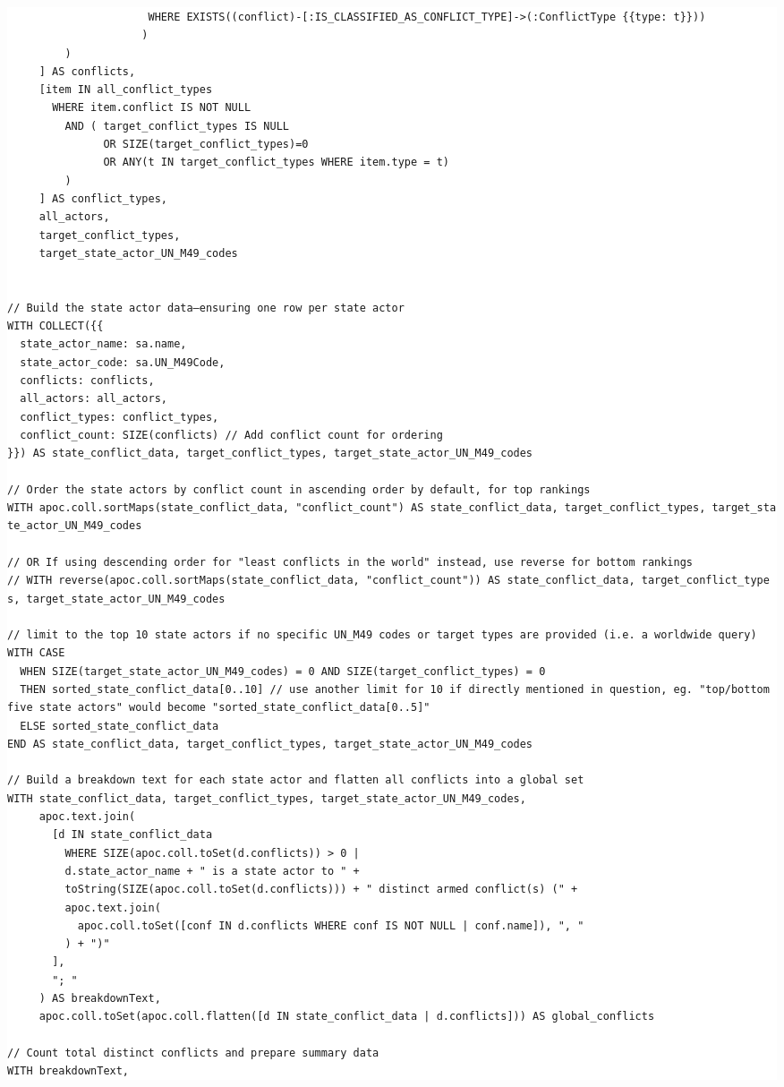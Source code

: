 ```
                      WHERE EXISTS((conflict)-[:IS_CLASSIFIED_AS_CONFLICT_TYPE]->(:ConflictType {{type: t}}))
                     )
         )
     ] AS conflicts,
     [item IN all_conflict_types 
       WHERE item.conflict IS NOT NULL 
         AND ( target_conflict_types IS NULL 
               OR SIZE(target_conflict_types)=0 
               OR ANY(t IN target_conflict_types WHERE item.type = t)
         )
     ] AS conflict_types,
     all_actors,
     target_conflict_types,
     target_state_actor_UN_M49_codes


// Build the state actor data—ensuring one row per state actor
WITH COLLECT({{
  state_actor_name: sa.name,
  state_actor_code: sa.UN_M49Code,
  conflicts: conflicts,
  all_actors: all_actors,
  conflict_types: conflict_types,
  conflict_count: SIZE(conflicts) // Add conflict count for ordering
}}) AS state_conflict_data, target_conflict_types, target_state_actor_UN_M49_codes

// Order the state actors by conflict count in ascending order by default, for top rankings
WITH apoc.coll.sortMaps(state_conflict_data, "conflict_count") AS state_conflict_data, target_conflict_types, target_state_actor_UN_M49_codes

// OR If using descending order for "least conflicts in the world" instead, use reverse for bottom rankings
// WITH reverse(apoc.coll.sortMaps(state_conflict_data, "conflict_count")) AS state_conflict_data, target_conflict_types, target_state_actor_UN_M49_codes

// limit to the top 10 state actors if no specific UN_M49 codes or target types are provided (i.e. a worldwide query)
WITH CASE 
  WHEN SIZE(target_state_actor_UN_M49_codes) = 0 AND SIZE(target_conflict_types) = 0 
  THEN sorted_state_conflict_data[0..10] // use another limit for 10 if directly mentioned in question, eg. "top/bottom five state actors" would become "sorted_state_conflict_data[0..5]"
  ELSE sorted_state_conflict_data
END AS state_conflict_data, target_conflict_types, target_state_actor_UN_M49_codes

// Build a breakdown text for each state actor and flatten all conflicts into a global set
WITH state_conflict_data, target_conflict_types, target_state_actor_UN_M49_codes,
     apoc.text.join(
       [d IN state_conflict_data 
         WHERE SIZE(apoc.coll.toSet(d.conflicts)) > 0 |
         d.state_actor_name + " is a state actor to " +
         toString(SIZE(apoc.coll.toSet(d.conflicts))) + " distinct armed conflict(s) (" +
         apoc.text.join(
           apoc.coll.toSet([conf IN d.conflicts WHERE conf IS NOT NULL | conf.name]), ", "
         ) + ")"
       ],
       "; "
     ) AS breakdownText,
     apoc.coll.toSet(apoc.coll.flatten([d IN state_conflict_data | d.conflicts])) AS global_conflicts

// Count total distinct conflicts and prepare summary data
WITH breakdownText, 
```